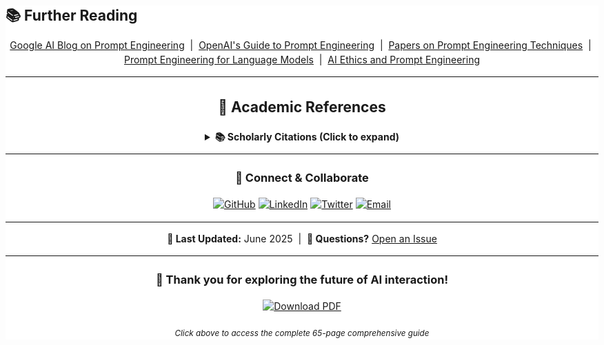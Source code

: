 
## 📚 Further Reading

<div align="center">

[Google AI Blog on Prompt Engineering](https://ai.googleblog.com/) &nbsp;|&nbsp;
[OpenAI's Guide to Prompt Engineering](https://openai.com/research/prompt-engineering) &nbsp;|&nbsp;
[Papers on Prompt Engineering Techniques](https://arxiv.org/search/cs?searchtype=author&query=Prompt+Engineering) &nbsp;|&nbsp;
[Prompt Engineering for Language Models](https://www.promptingguide.ai/) &nbsp;|&nbsp;
[AI Ethics and Prompt Engineering](https://aiethicsjournal.org/)

</div>

---

<div align="center">

## 🔗 **Academic References**

<details><summary><strong>📚 Scholarly Citations (Click to expand)</strong></summary></details>

---

### 🌟 **Connect & Collaborate**

[![GitHub](https://img.shields.io/badge/GitHub-Repository-black?style=flat-square&logo=github)](https://github.com)
[![LinkedIn](https://img.shields.io/badge/LinkedIn-Connect-blue?style=flat-square&logo=linkedin)](https://linkedin.com)
[![Twitter](https://img.shields.io/badge/Twitter-Follow-1DA1F2?style=flat-square&logo=twitter)](https://twitter.com)
[![Email](https://img.shields.io/badge/Email-Contact-red?style=flat-square&logo=gmail)](mailto:contact@example.com)

---

**📅 Last Updated:** June 2025 &nbsp;|&nbsp; **📧 Questions?** [Open an Issue](https://github.com/example/issues)

</div>

---

<div align="center">

### 🎉 **Thank you for exploring the future of AI interaction!**

[![Download PDF](https://img.shields.io/badge/📥%20Download%20Full%20Document-Google%20Drive-success?style=for-the-badge&logo=googledrive&logoColor=white)](https://drive.google.com/file/d/18q47uq3Epl4koQDkJz9pyV-9CVM2T3sn/view?usp=sharing)

<sub>*Click above to access the complete 65-page comprehensive guide*</sub>
